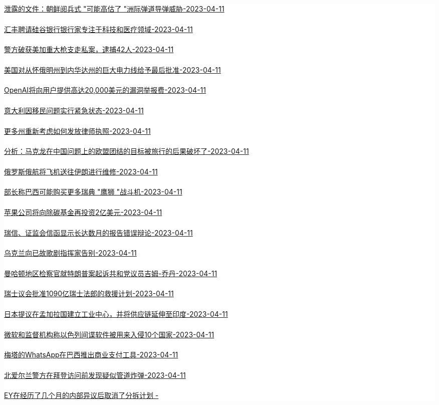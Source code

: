 <a target=_blank rel=nofollow href="https://www.reuters.com/world/asia-pacific/north-korea-parade-probably-oversells-icbm-threat-leaked-document-2023-04-11/" >泄露的文件：朝鲜阅兵式 "可能高估了 "洲际弹道导弹威胁-2023-04-11</a><br/><br/><a target=_blank rel=nofollow href="https://www.reuters.com/business/finance/hsbc-hires-silicon-valley-bank-bankers-focus-tech-healthcare-2023-04-11/" >汇丰聘请硅谷银行银行家专注于科技和医疗领域-2023-04-11</a><br/><br/><a target=_blank rel=nofollow href="https://www.reuters.com/world/americas/police-bust-major-us-canada-firearms-smuggling-operation-with-42-arrests-2023-04-11/" >警方破获美加重大枪支走私案，逮捕42人-2023-04-11</a><br/><br/><a target=_blank rel=nofollow href="https://www.reuters.com/world/us/us-gives-final-nod-huge-power-line-wyoming-nevada-2023-04-11/" >美国对从怀俄明州到内华达州的巨大电力线给予最后批准-2023-04-11</a><br/><br/><a target=_blank rel=nofollow href="https://www.reuters.com/technology/openai-offer-users-up-20000-reporting-bugs-2023-04-11/" >OpenAI将向用户提供高达20,000美元的漏洞举报费-2023-04-11</a><br/><br/><a target=_blank rel=nofollow href="https://www.reuters.com/world/uk/italy-adopts-state-emergency-over-migrants-2023-04-11/" >意大利因移民问题实行紧急状态-2023-04-11</a><br/><br/><a target=_blank rel=nofollow href="https://www.reuters.com/legal/government/more-states-reconsider-how-license-lawyers-2023-04-10/" >更多州重新考虑如何发放律师执照-2023-04-11</a><br/><br/><a target=_blank rel=nofollow href="https://www.reuters.com/world/europe/macrons-aim-eu-unity-china-undone-by-trip-fallout-2023-04-11/" >分析：马克龙在中国问题上的欧盟团结的目标被旅行的后果破坏了-2023-04-11</a><br/><br/><a target=_blank rel=nofollow href="https://www.reuters.com/world/russias-aeroflot-sends-aircraft-repair-iran-2023-04-11/" >俄罗斯俄航将飞机送往伊朗进行维修-2023-04-11</a><br/><br/><a target=_blank rel=nofollow href="https://www.reuters.com/business/aerospace-defense/brazil-may-buy-more-swedish-gripen-fighter-jets-says-minister-2023-04-11/" >部长称巴西可能购买更多瑞典 "鹰狮 "战斗机-2023-04-11</a><br/><br/><a target=_blank rel=nofollow href="https://www.reuters.com/markets/carbon/apple-invest-another-200-million-carbon-removal-fund-2023-04-11/" >苹果公司将向除碳基金再投资2亿美元-2023-04-11</a><br/><br/><a target=_blank rel=nofollow href="https://www.reuters.com/business/finance/credit-suisse-sec-letters-show-months-long-reporting-errors-debate-2023-04-11/" >瑞信、证监会信函显示长达数月的报告错误辩论-2023-04-11</a><br/><br/><a target=_blank rel=nofollow href="https://www.reuters.com/world/europe/ukraine-bids-farewell-fallen-opera-conductor-2023-04-11/" >乌克兰向已故歌剧指挥家告别-2023-04-11</a><br/><br/><a target=_blank rel=nofollow href="https://www.reuters.com/legal/manhattan-district-attorney-sues-republican-lawmaker-jim-jordan-over-trump-case-2023-04-11/" >曼哈顿地区检察官就特朗普案起诉共和党议员吉姆-乔丹-2023-04-11</a><br/><br/><a target=_blank rel=nofollow href="https://www.reuters.com/markets/europe/swiss-parliament-approves-109-billion-franc-rescue-package-credit-suisse-2023-04-11/" >瑞士议会批准1090亿瑞士法郎的救援计划-2023-04-11</a><br/><br/><a target=_blank rel=nofollow href="https://www.reuters.com/markets/emerging/japan-proposes-industrial-hub-bangladesh-with-supply-chains-india-2023-04-11/" >日本提议在孟加拉国建立工业中心，并将供应链延伸至印度-2023-04-11</a><br/><br/><a target=_blank rel=nofollow href="https://www.reuters.com/technology/microsoft-watchdog-group-say-israeli-spyware-used-hack-civil-society-2023-04-11/" >微软和监督机构称以色列间谍软件被用来入侵10个国家-2023-04-11</a><br/><br/><a target=_blank rel=nofollow href="https://www.reuters.com/technology/metas-whatsapp-rolls-out-business-payment-tool-brazil-2023-04-11/" >梅塔的WhatsApp在巴西推出商业支付工具-2023-04-11</a><br/><br/><a target=_blank rel=nofollow href="https://www.reuters.com/world/uk/northern-ireland-police-recover-suspected-pipe-bombs-2023-04-11/" >北爱尔兰警方在拜登访问前发现疑似管道炸弹-2023-04-11</a><br/><br/><a target=_blank rel=nofollow href="https://www.reuters.com/business/ey-scraps-break-up-plan-ft-2023-04-11/" >EY在经历了几个月的内部异议后取消了分拆计划 -